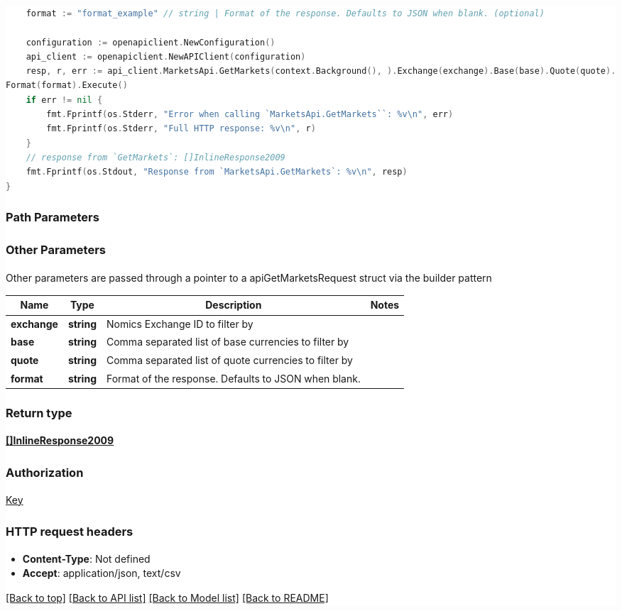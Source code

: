```go
    format := "format_example" // string | Format of the response. Defaults to JSON when blank. (optional)

    configuration := openapiclient.NewConfiguration()
    api_client := openapiclient.NewAPIClient(configuration)
    resp, r, err := api_client.MarketsApi.GetMarkets(context.Background(), ).Exchange(exchange).Base(base).Quote(quote).Format(format).Execute()
    if err != nil {
        fmt.Fprintf(os.Stderr, "Error when calling `MarketsApi.GetMarkets``: %v\n", err)
        fmt.Fprintf(os.Stderr, "Full HTTP response: %v\n", r)
    }
    // response from `GetMarkets`: []InlineResponse2009
    fmt.Fprintf(os.Stdout, "Response from `MarketsApi.GetMarkets`: %v\n", resp)
}
```

### Path Parameters



### Other Parameters

Other parameters are passed through a pointer to a apiGetMarketsRequest struct via the builder pattern


Name | Type | Description  | Notes
------------- | ------------- | ------------- | -------------
 **exchange** | **string** | Nomics Exchange ID to filter by | 
 **base** | **string** | Comma separated list of base currencies to filter by | 
 **quote** | **string** | Comma separated list of quote currencies to filter by | 
 **format** | **string** | Format of the response. Defaults to JSON when blank. | 

### Return type

[**[]InlineResponse2009**](inline_response_200_9.md)

### Authorization

[Key](../README.md#Key)

### HTTP request headers

- **Content-Type**: Not defined
- **Accept**: application/json, text/csv

[[Back to top]](#) [[Back to API list]](../README.md#documentation-for-api-endpoints)
[[Back to Model list]](../README.md#documentation-for-models)
[[Back to README]](../README.md)

